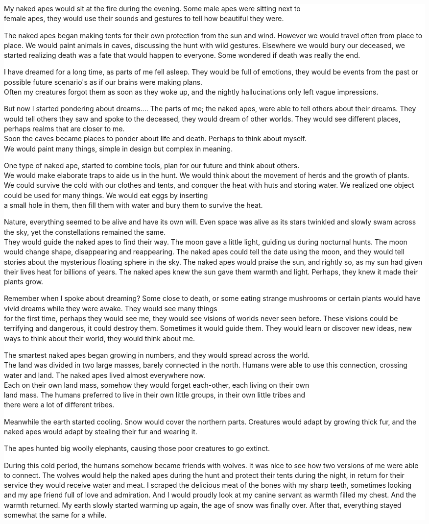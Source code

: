 My naked apes would sit at the fire during the evening. Some male apes were sitting next to   
 female apes, they would use their sounds and gestures to tell how beautiful they were.  

The naked apes began making tents for their own protection from the sun and wind. However we would travel often from place to place. We would paint animals in caves, discussing the hunt with wild gestures. Elsewhere we would bury our deceased, we started realizing death was a fate that would happen to everyone. Some wondered if death was really the end.   
 

I have dreamed for a long time, as parts of me fell asleep. They would be full of emotions, they would be events from the past or possible future scenario's as if our brains were making plans.   
 Often my creatures forgot them as soon as they woke up, and the nightly hallucinations only left vague impressions.  

But now I started pondering about dreams.... The parts of me; the naked apes, were able to tell others about their dreams. They would tell others they saw and spoke to the deceased, they would dream of other worlds. They would see different places, perhaps realms that are closer to me.   
 Soon the caves became places to ponder about life and death. Perhaps to think about myself.   
 We would paint many things, simple in design but complex in meaning.  

One type of naked ape, started to combine tools, plan for our future and think about others.   
 We would make elaborate traps to aide us in the hunt. We would think about the movement of herds and the growth of plants.   
 We could survive the cold with our clothes and tents, and conquer the heat with huts and storing water. We realized one object could be used for many things. We would eat eggs by inserting   
 a small hole in them, then fill them with water and bury them to survive the heat.  

Nature, everything seemed to be alive and have its own will. Even space was alive as its stars twinkled and slowly swam across the sky, yet the constellations remained the same.   
 They would guide the naked apes to find their way. The moon gave a little light, guiding us during nocturnal hunts. The moon would change shape, disappearing and reappearing. The naked apes could tell the date using the moon, and they would tell stories about the mysterious floating sphere in the sky. The naked apes would praise the sun, and rightly so, as my sun had given their lives heat for billions of years. The naked apes knew the sun gave them warmth and light. Perhaps, they knew it made their plants grow.  

Remember when I spoke about dreaming? Some close to death, or some eating strange mushrooms or certain plants would have vivid dreams while they were awake. They would see many things   
 for the first time, perhaps they would see me, they would see visions of worlds never seen before. These visions could be terrifying and dangerous, it could destroy them. Sometimes it would guide them. They would learn or discover new ideas, new ways to think about their world, they would think about me.  

The smartest naked apes began growing in numbers, and they would spread across the world.   
 The land was divided in two large masses, barely connected in the north. Humans were able to use this connection, crossing water and land. The naked apes lived almost everywhere now.   
 Each on their own land mass, somehow they would forget each-other, each living on their own   
 land mass. The humans preferred to live in their own little groups, in their own little tribes and   
 there were a lot of different tribes.  

Meanwhile the earth started cooling. Snow would cover the northern parts. Creatures would adapt by growing thick fur, and the naked apes would adapt by stealing their fur and wearing it.  

The apes hunted big woolly elephants, causing those poor creatures to go extinct.  

During this cold period, the humans somehow became friends with wolves. It was nice to see how two versions of me were able to connect. The wolves would help the naked apes during the hunt and protect their tents during the night, in return for their service they would receive water and meat. I scraped the delicious meat of the bones with my sharp teeth, sometimes looking and my ape friend full of love and admiration. And I would proudly look at my canine servant as warmth filled my chest. And the warmth returned. My earth slowly started warming up again, the age of snow was finally over. After that, everything stayed somewhat the same for a while.  
